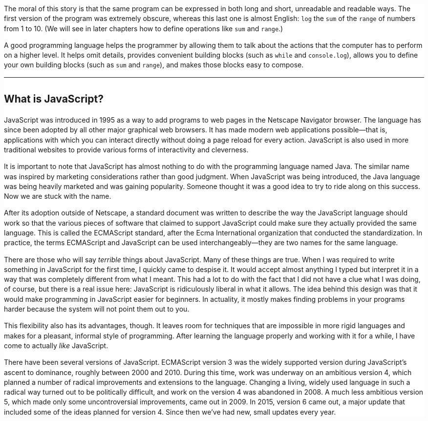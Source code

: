 The moral of this story is that the same program can be expressed in both long and short, unreadable and readable ways. The first version of the program was extremely obscure, whereas this last one is almost English: `log` the `sum` of the `range` of numbers from 1 to 10. (We will see in later chapters how to define operations like `sum` and `range`.)

A good programming language helps the programmer by allowing them to talk about the actions that the computer has to perform on a higher level. It helps omit details, provides convenient building blocks (such as `while` and `console.log`), allows you to define your own building blocks (such as `sum` and `range`), and makes those blocks easy to compose.

---

## What is JavaScript?

JavaScript was introduced in 1995 as a way to add programs to web pages in the Netscape Navigator browser. The language has since been adopted by all other major graphical web browsers. It has made modern web applications possible—that is, applications with which you can interact directly without doing a page reload for every action. JavaScript is also used in more traditional websites to provide various forms of interactivity and cleverness.

It is important to note that JavaScript has almost nothing to do with the programming language named Java. The similar name was inspired by marketing considerations rather than good judgment. When JavaScript was being introduced, the Java language was being heavily marketed and was gaining popularity. Someone thought it was a good idea to try to ride along on this success. Now we are stuck with the name.

After its adoption outside of Netscape, a standard document was written to describe the way the JavaScript language should work so that the various pieces of software that claimed to support JavaScript could make sure they actually provided the same language. This is called the ECMAScript standard, after the Ecma International organization that conducted the standardization. In practice, the terms ECMAScript and JavaScript can be used interchangeably—they are two names for the same language.

There are those who will say _terrible_ things about JavaScript. Many of these things are true. When I was required to write something in JavaScript for the first time, I quickly came to despise it. It would accept almost anything I typed but interpret it in a way that was completely different from what I meant. This had a lot to do with the fact that I did not have a clue what I was doing, of course, but there is a real issue here: JavaScript is ridiculously liberal in what it allows. The idea behind this design was that it would make programming in JavaScript easier for beginners. In actuality, it mostly makes finding problems in your programs harder because the system will not point them out to you.

This flexibility also has its advantages, though. It leaves room for techniques that are impossible in more rigid languages and makes for a pleasant, informal style of programming. After learning the language properly and working with it for a while, I have come to actually _like_ JavaScript.

There have been several versions of JavaScript. ECMAScript version 3 was the widely supported version during JavaScript’s ascent to dominance, roughly between 2000 and 2010. During this time, work was underway on an ambitious version 4, which planned a number of radical improvements and extensions to the language. Changing a living, widely used language in such a radical way turned out to be politically difficult, and work on the version 4 was abandoned in 2008. A much less ambitious version 5, which made only some uncontroversial improvements, came out in 2009. In 2015, version 6 came out, a major update that included some of the ideas planned for version 4. Since then we’ve had new, small updates every year.
